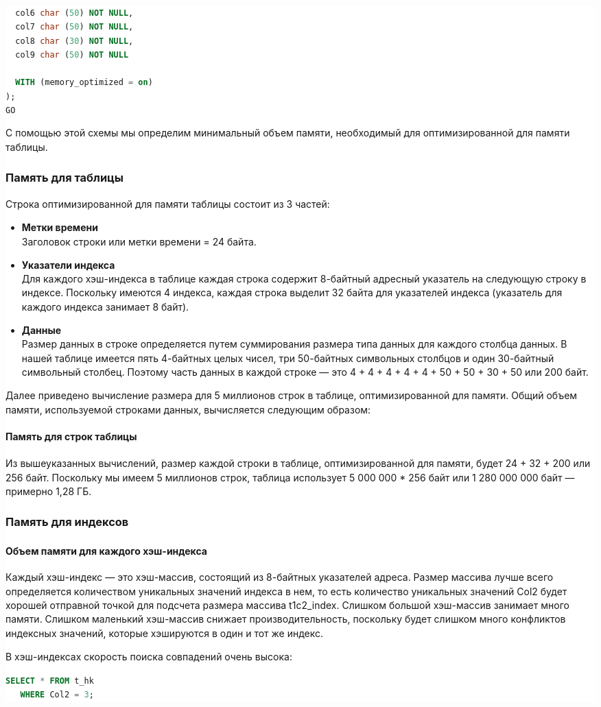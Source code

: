 ```sql  
  col6 char (50) NOT NULL,  
  col7 char (50) NOT NULL,   
  col8 char (30) NOT NULL,   
  col9 char (50) NOT NULL  

  WITH (memory_optimized = on)  
);
GO  
```  

С помощью этой схемы мы определим минимальный объем памяти, необходимый для оптимизированной для памяти таблицы.  
  
###  <a name="bkmk_MemoryForTable"></a> Память для таблицы  

Строка оптимизированной для памяти таблицы состоит из 3 частей:
  
- **Метки времени**   
    Заголовок строки или метки времени = 24 байта.  
  
- **Указатели индекса**   
    Для каждого хэш-индекса в таблице каждая строка содержит 8-байтный адресный указатель на следующую строку в индексе.  Поскольку имеются 4 индекса, каждая строка выделит 32 байта для указателей индекса (указатель для каждого индекса занимает 8 байт).  
  
- **Данные**   
    Размер данных в строке определяется путем суммирования размера типа данных для каждого столбца данных.  В нашей таблице имеется пять 4-байтных целых чисел, три 50-байтных символьных столбцов и один 30-байтный символьный столбец.  Поэтому часть данных в каждой строке — это 4 + 4 + 4 + 4 + 4 + 50 + 50 + 30 + 50 или 200 байт.  
  
Далее приведено вычисление размера для 5 миллионов строк в таблице, оптимизированной для памяти. Общий объем памяти, используемой строками данных, вычисляется следующим образом:  
  
#### <a name="memory-for-the-tables-rows"></a>Память для строк таблицы  
  
Из вышеуказанных вычислений, размер каждой строки в таблице, оптимизированной для памяти, будет 24 + 32 + 200 или 256 байт.  Поскольку мы имеем 5 миллионов строк, таблица использует 5 000 000 * 256 байт или 1 280 000 000 байт — примерно 1,28 ГБ.  
  
###  <a name="bkmk_IndexMeemory"></a> Память для индексов  

#### <a name="memory-for-each-hash-index"></a>Объем памяти для каждого хэш-индекса  
  
Каждый хэш-индекс — это хэш-массив, состоящий из 8-байтных указателей адреса.  Размер массива лучше всего определяется количеством уникальных значений индекса в нем, то есть количество уникальных значений Col2 будет хорошей отправной точкой для подсчета размера массива t1c2_index. Слишком большой хэш-массив занимает много памяти.  Слишком маленький хэш-массив снижает производительность, поскольку будет слишком много конфликтов индексных значений, которые хэшируются в один и тот же индекс.  
  
В хэш-индексах скорость поиска совпадений очень высока:  
  
```sql  
SELECT * FROM t_hk  
   WHERE Col2 = 3;
```  
  